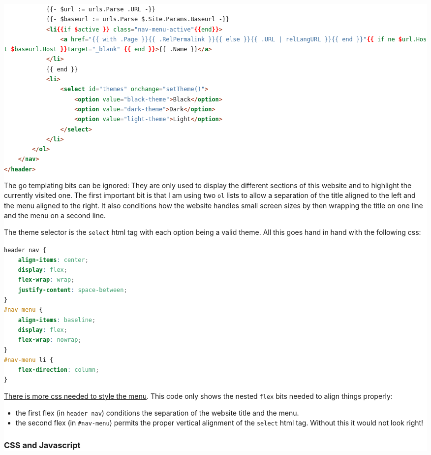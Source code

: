```html
			{{- $url := urls.Parse .URL -}}
			{{- $baseurl := urls.Parse $.Site.Params.Baseurl -}}
			<li{{if $active }} class="nav-menu-active"{{end}}>
				<a href="{{ with .Page }}{{ .RelPermalink }}{{ else }}{{ .URL | relLangURL }}{{ end }}"{{ if ne $url.Host $baseurl.Host }}target="_blank" {{ end }}>{{ .Name }}</a>
			</li>
			{{ end }}
			<li>
				<select id="themes" onchange="setTheme()">
					<option value="black-theme">Black</option>
					<option value="dark-theme">Dark</option>
					<option value="light-theme">Light</option>
				</select>
			</li>
		</ol>
	</nav>
</header>
```

The go templating bits can be ignored: They are only used to display the different sections of this website and to highlight the currently visited one. The first important bit is that I am using two `ol` lists to allow a separation of the title aligned to the left and the menu aligned to the right. It also conditions how the website handles small screen sizes by then wrapping the title on one line and the menu on a second line.

The theme selector is the `select` html tag with each option being a valid theme. All this goes hand in hand with the following css:
```css
header nav {
	align-items: center;
	display: flex;
	flex-wrap: wrap;
	justify-content: space-between;
}
#nav-menu {
	align-items: baseline;
	display: flex;
	flex-wrap: nowrap;
}
#nav-menu li {
	flex-direction: column;
}
```

[There is more css needed to style the menu](https://git.adyxax.org/adyxax/www/tree/assets/header.css). This code only shows the nested `flex` bits needed to align things properly:
- the first flex (in `header nav`) conditions the separation of the website title and the menu.
- the second flex (in `#nav-menu`) permits the proper vertical alignment of the `select` html tag. Without this it would not look right!

### CSS and Javascript
